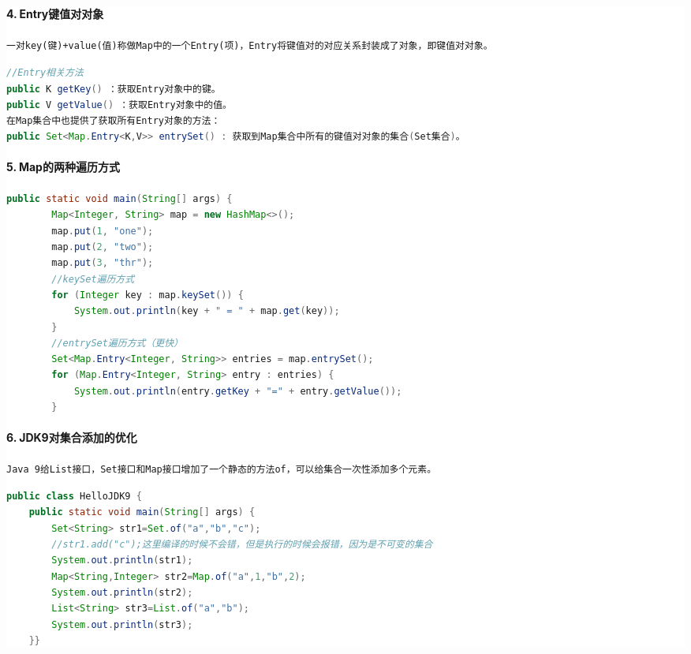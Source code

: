 #### 4. Entry键值对对象

```
一对key(键)+value(值)称做Map中的一个Entry(项)，Entry将键值对的对应关系封装成了对象，即键值对对象。

```

```java
//Entry相关方法
public K getKey() ：获取Entry对象中的键。
public V getValue() ：获取Entry对象中的值。
在Map集合中也提供了获取所有Entry对象的方法：
public Set<Map.Entry<K,V>> entrySet() : 获取到Map集合中所有的键值对对象的集合(Set集合)。

```

#### 5. Map的两种遍历方式

```java
public static void main(String[] args) {
        Map<Integer, String> map = new HashMap<>();
        map.put(1, "one");
        map.put(2, "two");
        map.put(3, "thr");
		//keySet遍历方式
        for (Integer key : map.keySet()) {
            System.out.println(key + " = " + map.get(key));
        }
    	//entrySet遍历方式（更快）
  		Set<Map.Entry<Integer, String>> entries = map.entrySet();
        for (Map.Entry<Integer, String> entry : entries) {
            System.out.println(entry.getKey + "=" + entry.getValue());
        }

```

#### 6. JDK9对集合添加的优化

```
Java 9给List接口，Set接口和Map接口增加了一个静态的方法of，可以给集合一次性添加多个元素。

```

```java
public class HelloJDK9 {
	public static void main(String[] args) {
		Set<String> str1=Set.of("a","b","c");
		//str1.add("c");这里编译的时候不会错，但是执行的时候会报错，因为是不可变的集合
		System.out.println(str1);
		Map<String,Integer> str2=Map.of("a",1,"b",2);
		System.out.println(str2);
		List<String> str3=List.of("a","b");
		System.out.println(str3);
	}}

```
